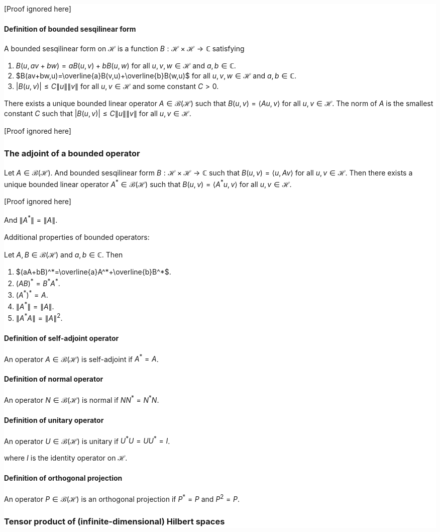 [Proof ignored here]

#### Definition of bounded sesqilinear form

A bounded sesqilinear form on $\mathscr{H}$ is a function $B: \mathscr{H}\times \mathscr{H}\to \mathbb{C}$ satisfying

1. $B(u,av+bw)=aB(u,v)+bB(u,w)$ for all $u,v,w\in \mathscr{H}$ and $a,b\in \mathbb{C}$. 
2. $B(av+bw,u)=\overline{a}B(v,u)+\overline{b}B(w,u)$ for all $u,v,w\in \mathscr{H}$ and $a,b\in \mathbb{C}$.
3. $|B(u,v)|\leq C\|u\|\|v\|$ for all $u,v\in \mathscr{H}$ and some constant $C>0$.

There exists a unique bounded linear operator $A\in \mathscr{B}(\mathscr{H})$ such that $B(u,v)=\langle Au,v\rangle$ for all $u,v\in \mathscr{H}$. The norm of $A$ is the smallest constant $C$ such that $|B(u,v)|\leq C\|u\|\|v\|$ for all $u,v\in \mathscr{H}$.

[Proof ignored here]

### The adjoint of a bounded operator

Let $A\in \mathscr{B}(\mathscr{H})$. And bounded sesqilinear form $B: \mathscr{H}\times \mathscr{H}\to \mathbb{C}$ such that $B(u,v)=\langle u,Av\rangle$ for all $u,v\in \mathscr{H}$. Then there exists a unique bounded linear operator $A^*\in \mathscr{B}(\mathscr{H})$ such that $B(u,v)=\langle A^*u,v\rangle$ for all $u,v\in \mathscr{H}$.

[Proof ignored here]

And $\|A^*\|=\|A\|$.

Additional properties of bounded operators:

Let $A,B\in \mathscr{B}(\mathscr{H})$ and $a,b\in \mathbb{C}$. Then

1. $(aA+bB)^*=\overline{a}A^*+\overline{b}B^*$.
2. $(AB)^*=B^*A^*$.
3. $(A^*)^*=A$.
4. $\|A^*\|=\|A\|$.
5. $\|A^*A\|=\|A\|^2$.

#### Definition of self-adjoint operator

An operator $A\in \mathscr{B}(\mathscr{H})$ is self-adjoint if $A^*=A$.

#### Definition of normal operator

An operator $N\in \mathscr{B}(\mathscr{H})$ is normal if $NN^*=N^*N$.

#### Definition of unitary operator

An operator $U\in \mathscr{B}(\mathscr{H})$ is unitary if $U^*U=UU^*=I$.

where $I$ is the identity operator on $\mathscr{H}$.

#### Definition of orthogonal projection

An operator $P\in \mathscr{B}(\mathscr{H})$ is an orthogonal projection if $P^*=P$ and $P^2=P$.

### Tensor product of (infinite-dimensional) Hilbert spaces

